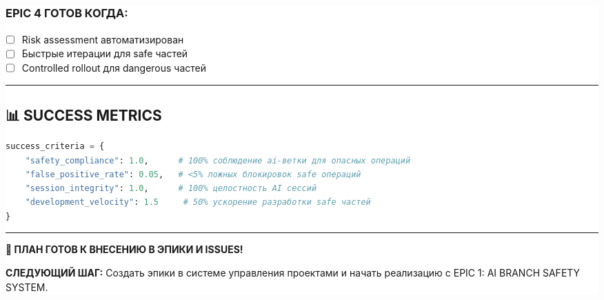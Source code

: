 ### **EPIC 4 ГОТОВ КОГДА:**
- [ ] Risk assessment автоматизирован
- [ ] Быстрые итерации для safe частей
- [ ] Controlled rollout для dangerous частей

---

## 📊 SUCCESS METRICS

```python
success_criteria = {
    "safety_compliance": 1.0,      # 100% соблюдение ai-ветки для опасных операций
    "false_positive_rate": 0.05,   # <5% ложных блокировок safe операций  
    "session_integrity": 1.0,      # 100% целостность AI сессий
    "development_velocity": 1.5     # 50% ускорение разработки safe частей
}
```

---

**🚀 ПЛАН ГОТОВ К ВНЕСЕНИЮ В ЭПИКИ И ISSUES!**

**СЛЕДУЮЩИЙ ШАГ:** Создать эпики в системе управления проектами и начать реализацию с EPIC 1: AI BRANCH SAFETY SYSTEM. 